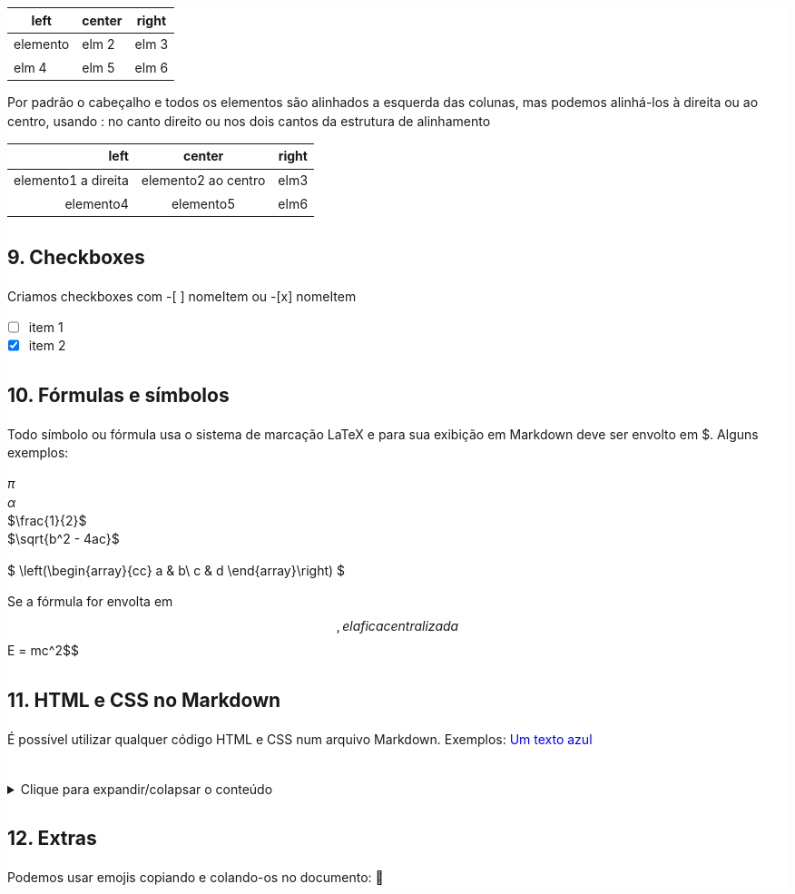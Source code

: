 |left|center|right|
|-|-|-|
|elemento|elm 2|elm 3|
|elm 4|elm 5|elm 6|

Por padrão o cabeçalho e todos os elementos são alinhados a esquerda das colunas, mas podemos alinhá-los à direita ou ao centro, usando : no canto direito ou nos dois cantos da estrutura de alinhamento

|left|center|right|
|--:|:--:|--|
|elemento1 a direita|elemento2 ao centro|elm3|
|elemento4|elemento5|elm6|

## 9. Checkboxes
Criamos checkboxes com -[ ] nomeItem ou -[x] nomeItem
 - [ ] item 1
 - [x] item 2

## 10. Fórmulas e símbolos
Todo símbolo ou fórmula usa o sistema de marcação LaTeX e para sua exibição em Markdown deve ser envolto em $.
Alguns exemplos:

$\pi$  
$\alpha$  
$\frac{1}{2}$  
$\sqrt{b^2 - 4ac}$

$
\left(\begin{array}{cc} 
a & b\\
c & d
\end{array}\right)
$

Se a fórmula for envolta em $$, ela fica centralizada
$$E = mc^2$$

## 11. HTML e CSS no Markdown
É possível utilizar qualquer código HTML e CSS num arquivo
Markdown.
Exemplos:
<span style="color:blue">Um texto azul</span>
<br>
<br>
<details><summary>Clique para expandir/colapsar o conteúdo</summary></details>

## 12. Extras
Podemos usar emojis copiando e colando-os no documento:
🦉

[github]: https://www.github.com
[google]: https://www.google.com.br